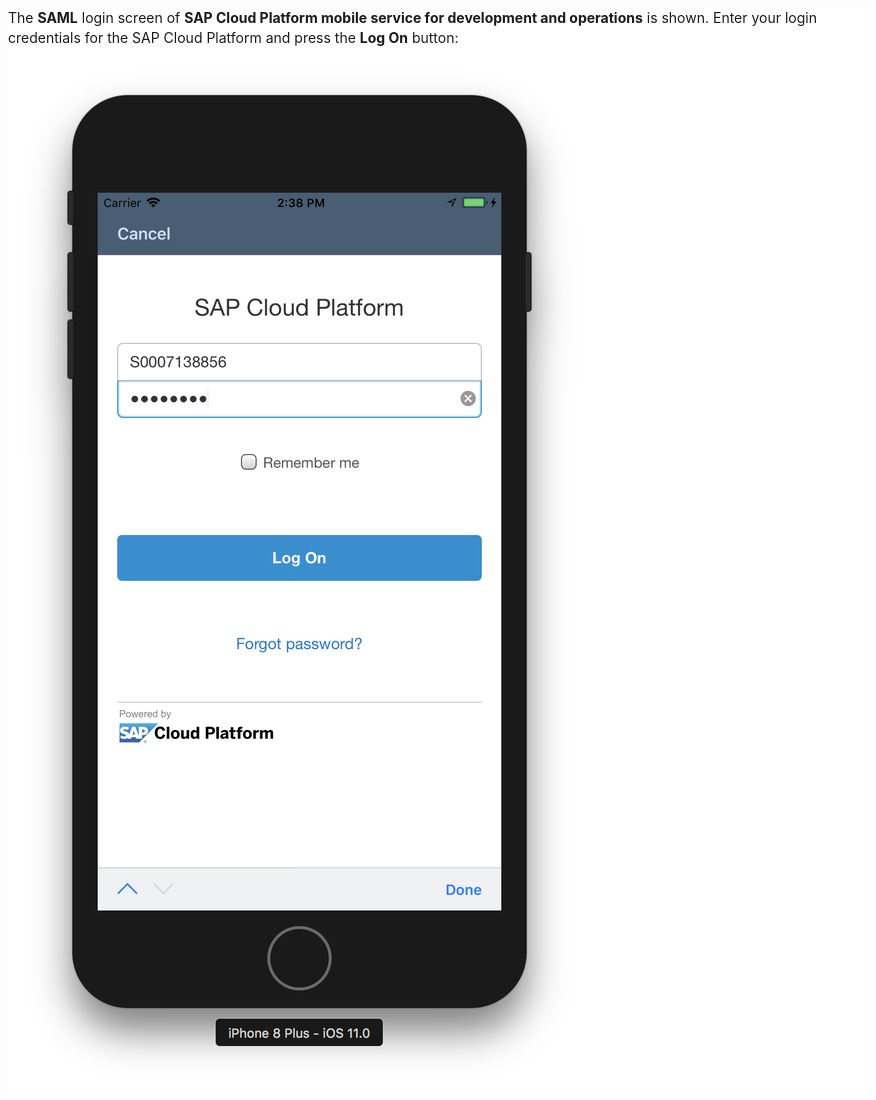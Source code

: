 The **SAML** login screen of **SAP Cloud Platform mobile service for development and operations** is shown. Enter your login credentials for the SAP Cloud Platform and press the **Log On** button:

![Build and run](fiori-ios-scpms-apihub-hybris-18.png)
